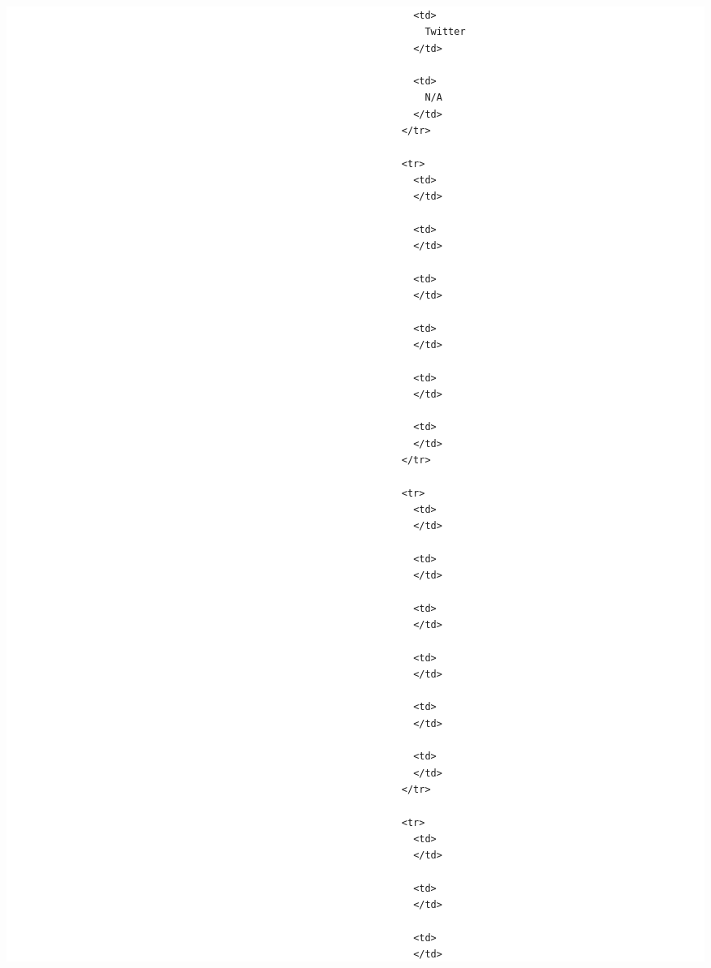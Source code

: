                                                                           <td>
                                                                            Twitter
                                                                          </td>
                                                                          
                                                                          <td>
                                                                            N/A
                                                                          </td>
                                                                        </tr>
                                                                        
                                                                        <tr>
                                                                          <td>
                                                                          </td>
                                                                          
                                                                          <td>
                                                                          </td>
                                                                          
                                                                          <td>
                                                                          </td>
                                                                          
                                                                          <td>
                                                                          </td>
                                                                          
                                                                          <td>
                                                                          </td>
                                                                          
                                                                          <td>
                                                                          </td>
                                                                        </tr>
                                                                        
                                                                        <tr>
                                                                          <td>
                                                                          </td>
                                                                          
                                                                          <td>
                                                                          </td>
                                                                          
                                                                          <td>
                                                                          </td>
                                                                          
                                                                          <td>
                                                                          </td>
                                                                          
                                                                          <td>
                                                                          </td>
                                                                          
                                                                          <td>
                                                                          </td>
                                                                        </tr>
                                                                        
                                                                        <tr>
                                                                          <td>
                                                                          </td>
                                                                          
                                                                          <td>
                                                                          </td>
                                                                          
                                                                          <td>
                                                                          </td>
                                                                          